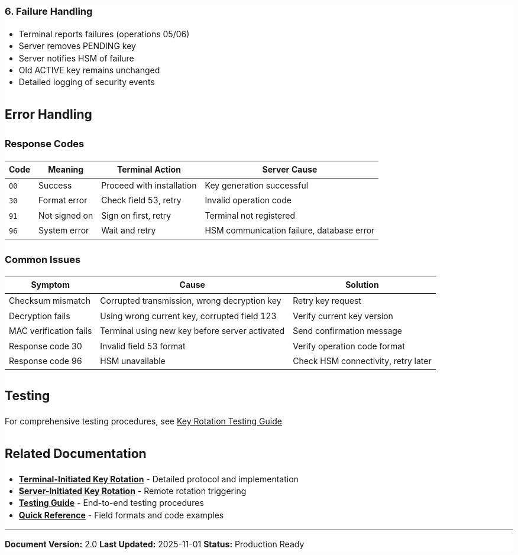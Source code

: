 ### 6. Failure Handling

- Terminal reports failures (operations 05/06)
- Server removes PENDING key
- Server notifies HSM of failure
- Old ACTIVE key remains unchanged
- Detailed logging of security events

## Error Handling

### Response Codes

| Code | Meaning | Terminal Action | Server Cause |
|------|---------|-----------------|--------------|
| `00` | Success | Proceed with installation | Key generation successful |
| `30` | Format error | Check field 53, retry | Invalid operation code |
| `91` | Not signed on | Sign on first, retry | Terminal not registered |
| `96` | System error | Wait and retry | HSM communication failure, database error |

### Common Issues

| Symptom | Cause | Solution |
|---------|-------|----------|
| Checksum mismatch | Corrupted transmission, wrong decryption key | Retry key request |
| Decryption fails | Using wrong current key, corrupted field 123 | Verify current key version |
| MAC verification fails | Terminal using new key before server activated | Send confirmation message |
| Response code 30 | Invalid field 53 format | Verify operation code format |
| Response code 96 | HSM unavailable | Check HSM connectivity, retry later |

## Testing

For comprehensive testing procedures, see [Key Rotation Testing Guide](KEY_ROTATION_TESTING.md)

## Related Documentation

- **[Terminal-Initiated Key Rotation](KEY_ROTATION_TERMINAL_INITIATED.md)** - Detailed protocol and implementation
- **[Server-Initiated Key Rotation](KEY_ROTATION_SERVER_INITIATED.md)** - Remote rotation triggering
- **[Testing Guide](KEY_ROTATION_TESTING.md)** - End-to-end testing procedures
- **[Quick Reference](KEY_CHANGE_QUICK_REFERENCE.md)** - Field formats and code examples

---

**Document Version:** 2.0
**Last Updated:** 2025-11-01
**Status:** Production Ready
